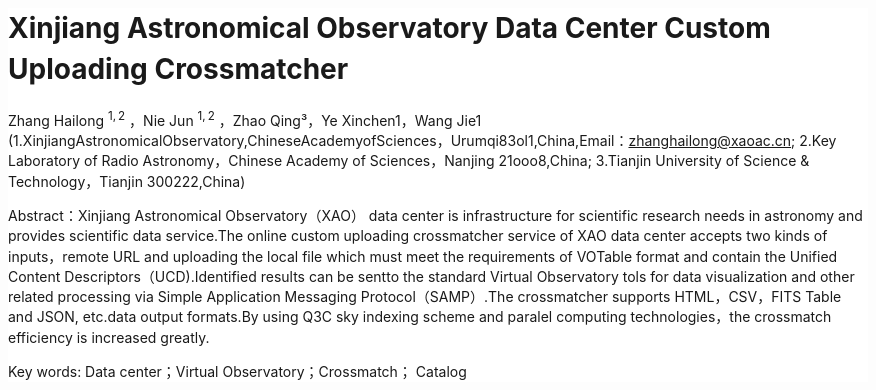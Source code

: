 # Xinjiang Astronomical Observatory Data Center Custom Uploading Crossmatcher

Zhang Hailong $^ { 1 , 2 }$ ，Nie Jun $^ { 1 , 2 }$ ，Zhao Qing³，Ye Xinchen1，Wang Jie1 (1.XinjiangAstronomicalObservatory,ChineseAcademyofSciences，Urumqi83ol1,China,Email：zhanghailong@xaoac.cn; 2.Key Laboratory of Radio Astronomy，Chinese Academy of Sciences，Nanjing 21ooo8,China; 3.Tianjin University of Science & Technology，Tianjin 300222,China)

Abstract：Xinjiang Astronomical Observatory（XAO） data center is infrastructure for scientific research needs in astronomy and provides scientific data service.The online custom uploading crossmatcher service of XAO data center accepts two kinds of inputs，remote URL and uploading the local file which must meet the requirements of VOTable format and contain the Unified Content Descriptors（UCD).Identified results can be sentto the standard Virtual Observatory tols for data visualization and other related processing via Simple Application Messaging Protocol（SAMP）.The crossmatcher supports HTML，CSV，FITS Table and JSON, etc.data output formats.By using Q3C sky indexing scheme and paralel computing technologies，the crossmatch efficiency is increased greatly.

Key words: Data center；Virtual Observatory；Crossmatch； Catalog